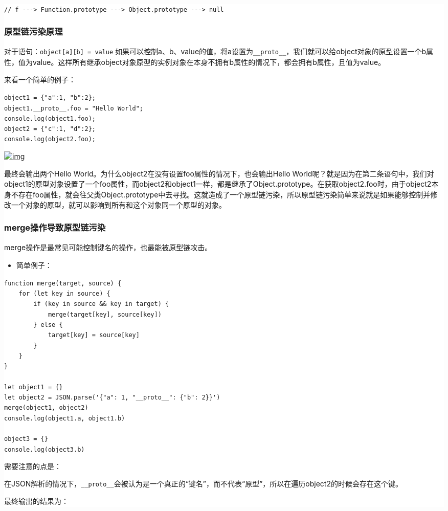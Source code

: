 ```
// f ---> Function.prototype ---> Object.prototype ---> null
```

### 原型链污染原理

对于语句：`object[a][b] = value` 如果可以控制a、b、value的值，将a设置为`__proto__`，我们就可以给object对象的原型设置一个b属性，值为value。这样所有继承object对象原型的实例对象在本身不拥有b属性的情况下，都会拥有b属性，且值为value。

来看一个简单的例子：

```
object1 = {"a":1, "b":2};
object1.__proto__.foo = "Hello World";
console.log(object1.foo);
object2 = {"c":1, "d":2};
console.log(object2.foo);
```

[![img](https://xzfile.aliyuncs.com/media/upload/picture/20200205154615-965a6aa8-47eb-1.png)](https://xzfile.aliyuncs.com/media/upload/picture/20200205154615-965a6aa8-47eb-1.png)

最终会输出两个Hello World。为什么object2在没有设置foo属性的情况下，也会输出Hello World呢？就是因为在第二条语句中，我们对object1的原型对象设置了一个foo属性，而object2和object1一样，都是继承了Object.prototype。在获取object2.foo时，由于object2本身不存在foo属性，就会往父类Object.prototype中去寻找。这就造成了一个原型链污染，所以原型链污染简单来说就是如果能够控制并修改一个对象的原型，就可以影响到所有和这个对象同一个原型的对象。

### merge操作导致原型链污染

merge操作是最常见可能控制键名的操作，也最能被原型链攻击。

- 简单例子：

```
function merge(target, source) {
    for (let key in source) {
        if (key in source && key in target) {
            merge(target[key], source[key])
        } else {
            target[key] = source[key]
        }
    }
}

let object1 = {}
let object2 = JSON.parse('{"a": 1, "__proto__": {"b": 2}}')
merge(object1, object2)
console.log(object1.a, object1.b)

object3 = {}
console.log(object3.b)
```

需要注意的点是：

在JSON解析的情况下，`__proto__`会被认为是一个真正的“键名”，而不代表“原型”，所以在遍历object2的时候会存在这个键。

最终输出的结果为：
